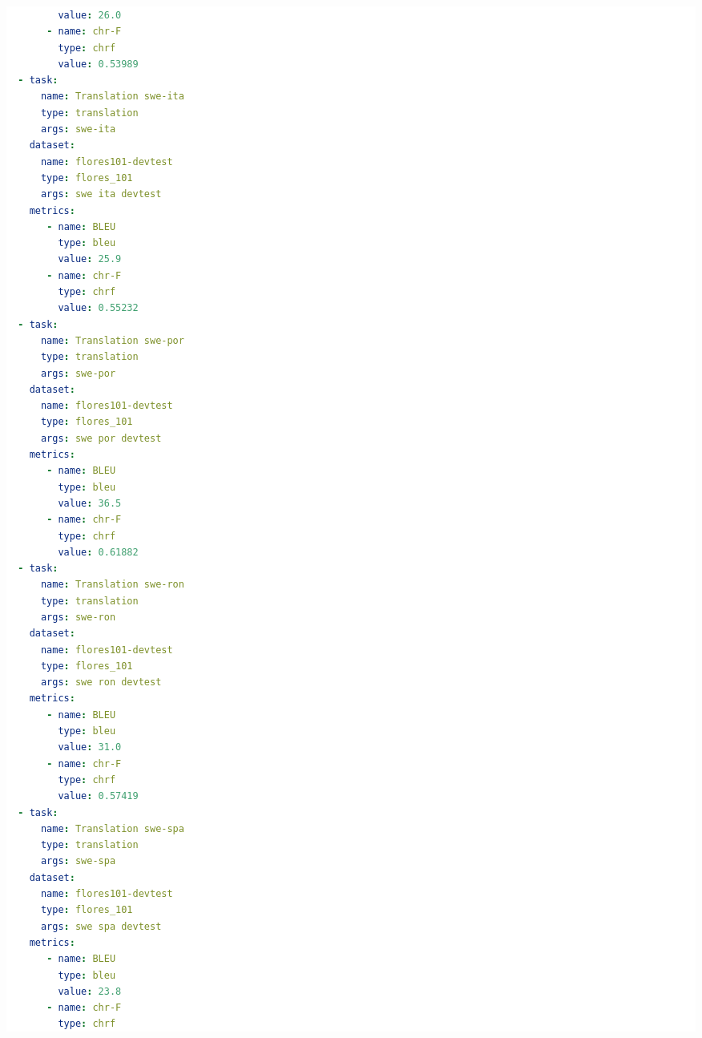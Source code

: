 ```yaml
         value: 26.0
       - name: chr-F
         type: chrf
         value: 0.53989
  - task:
      name: Translation swe-ita
      type: translation
      args: swe-ita
    dataset:
      name: flores101-devtest
      type: flores_101
      args: swe ita devtest
    metrics:
       - name: BLEU
         type: bleu
         value: 25.9
       - name: chr-F
         type: chrf
         value: 0.55232
  - task:
      name: Translation swe-por
      type: translation
      args: swe-por
    dataset:
      name: flores101-devtest
      type: flores_101
      args: swe por devtest
    metrics:
       - name: BLEU
         type: bleu
         value: 36.5
       - name: chr-F
         type: chrf
         value: 0.61882
  - task:
      name: Translation swe-ron
      type: translation
      args: swe-ron
    dataset:
      name: flores101-devtest
      type: flores_101
      args: swe ron devtest
    metrics:
       - name: BLEU
         type: bleu
         value: 31.0
       - name: chr-F
         type: chrf
         value: 0.57419
  - task:
      name: Translation swe-spa
      type: translation
      args: swe-spa
    dataset:
      name: flores101-devtest
      type: flores_101
      args: swe spa devtest
    metrics:
       - name: BLEU
         type: bleu
         value: 23.8
       - name: chr-F
         type: chrf
```